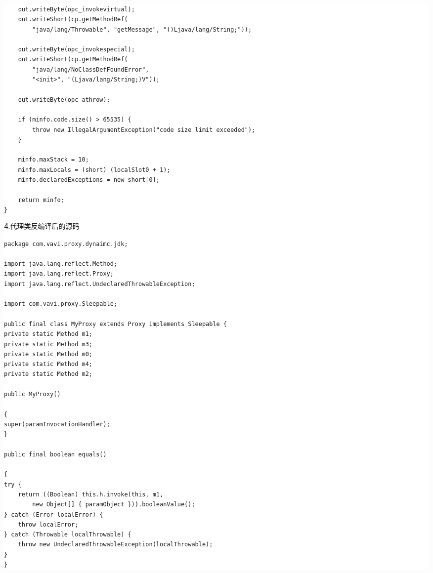         out.writeByte(opc_invokevirtual);
        out.writeShort(cp.getMethodRef(
            "java/lang/Throwable", "getMessage", "()Ljava/lang/String;"));

        out.writeByte(opc_invokespecial);
        out.writeShort(cp.getMethodRef(
            "java/lang/NoClassDefFoundError",
            "<init>", "(Ljava/lang/String;)V"));

        out.writeByte(opc_athrow);

        if (minfo.code.size() > 65535) {
            throw new IllegalArgumentException("code size limit exceeded");
        }

        minfo.maxStack = 10;
        minfo.maxLocals = (short) (localSlot0 + 1);
        minfo.declaredExceptions = new short[0];

        return minfo;
    }    


4.代理类反编译后的源码
	
	package com.vavi.proxy.dynaimc.jdk;

	import java.lang.reflect.Method;
	import java.lang.reflect.Proxy;
	import java.lang.reflect.UndeclaredThrowableException;

	import com.vavi.proxy.Sleepable;

	public final class MyProxy extends Proxy implements Sleepable {
    private static Method m1;
    private static Method m3;
    private static Method m0;
    private static Method m4;
    private static Method m2;

    public MyProxy()

    {
	super(paramInvocationHandler);
    }

    public final boolean equals()

    {
	try {
	    return ((Boolean) this.h.invoke(this, m1,
		    new Object[] { paramObject })).booleanValue();
	} catch (Error localError) {
	    throw localError;
	} catch (Throwable localThrowable) {
	    throw new UndeclaredThrowableException(localThrowable);
	}
    }
